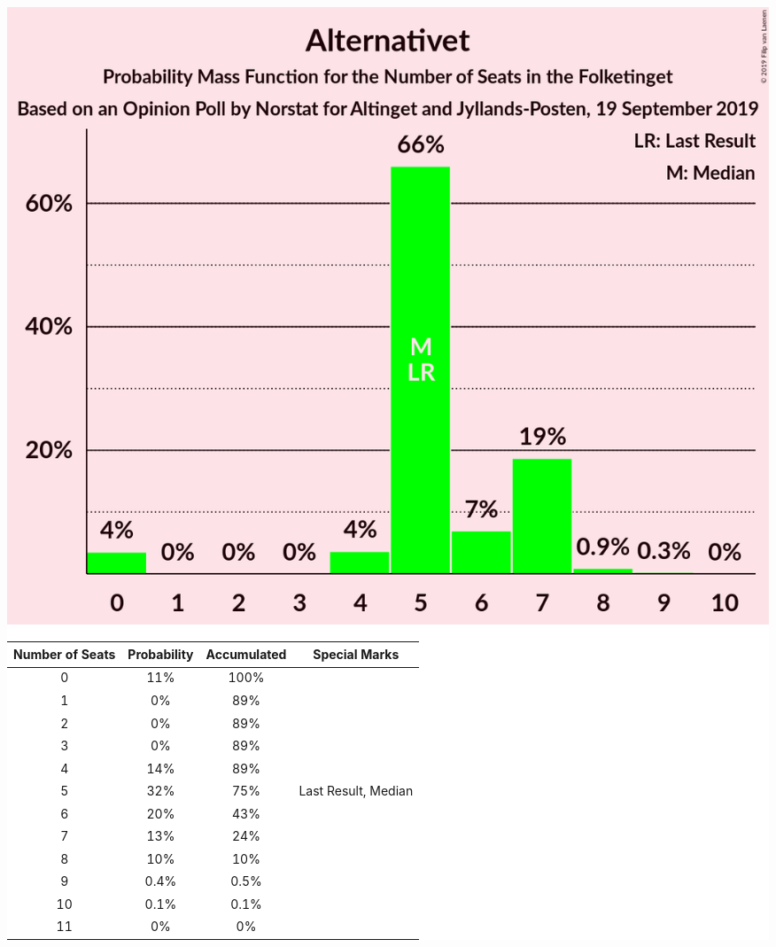 ![Graph with seats probability mass function not yet produced](2019-09-19-Norstat-seats-pmf-alternativet.png "Seats Probability Mass Function")

| Number of Seats | Probability | Accumulated | Special Marks |
|:---------------:|:-----------:|:-----------:|:-------------:|
| 0 | 11% | 100% |  |
| 1 | 0% | 89% |  |
| 2 | 0% | 89% |  |
| 3 | 0% | 89% |  |
| 4 | 14% | 89% |  |
| 5 | 32% | 75% | Last Result, Median |
| 6 | 20% | 43% |  |
| 7 | 13% | 24% |  |
| 8 | 10% | 10% |  |
| 9 | 0.4% | 0.5% |  |
| 10 | 0.1% | 0.1% |  |
| 11 | 0% | 0% |  |
